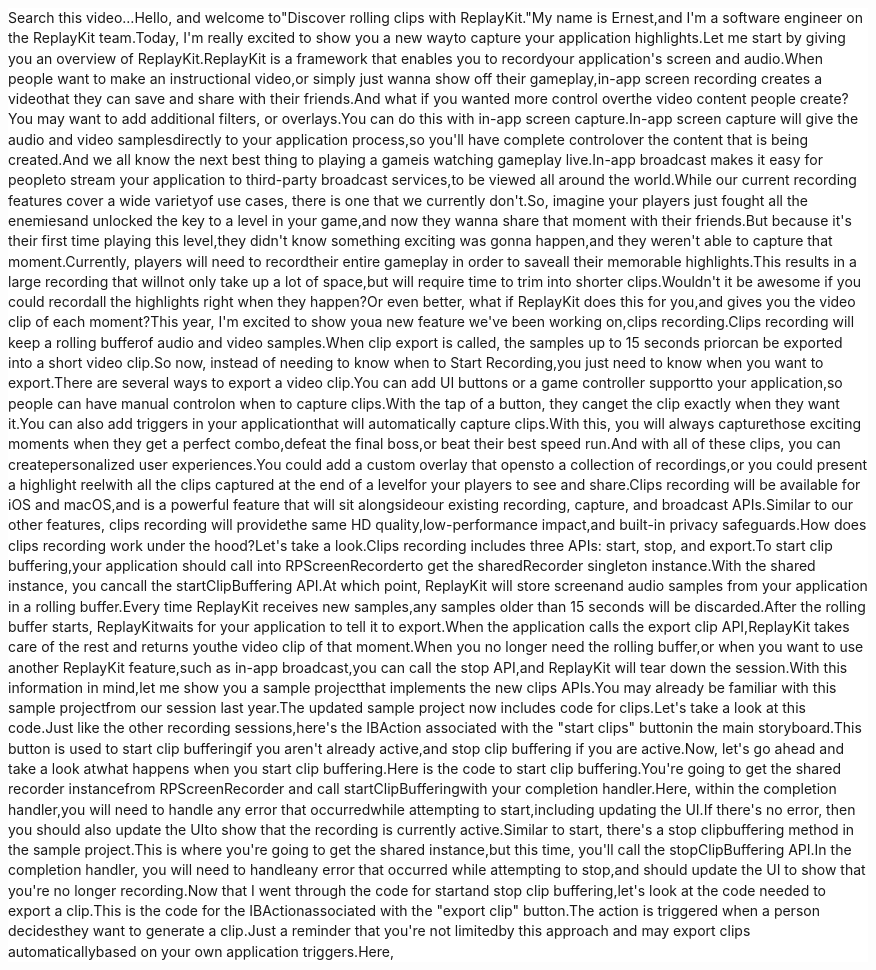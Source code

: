 Search this video…Hello, and welcome to"Discover rolling clips with ReplayKit."My name is Ernest,and I'm a software engineer on the ReplayKit team.Today, I'm really excited to show you a new wayto capture your application highlights.Let me start by giving you an overview of ReplayKit.ReplayKit is a framework that enables you to recordyour application's screen and audio.When people want to make an instructional video,or simply just wanna show off their gameplay,in-app screen recording creates a videothat they can save and share with their friends.And what if you wanted more control overthe video content people create?You may want to add additional filters, or overlays.You can do this with in-app screen capture.In-app screen capture will give the audio and video samplesdirectly to your application process,so you'll have complete controlover the content that is being created.And we all know the next best thing to playing a gameis watching gameplay live.In-app broadcast makes it easy for peopleto stream your application to third-party broadcast services,to be viewed all around the world.While our current recording features cover a wide varietyof use cases, there is one that we currently don't.So, imagine your players just fought all the enemiesand unlocked the key to a level in your game,and now they wanna share that moment with their friends.But because it's their first time playing this level,they didn't know something exciting was gonna happen,and they weren't able to capture that moment.Currently, players will need to recordtheir entire gameplay in order to saveall their memorable highlights.This results in a large recording that willnot only take up a lot of space,but will require time to trim into shorter clips.Wouldn't it be awesome if you could recordall the highlights right when they happen?Or even better, what if ReplayKit does this for you,and gives you the video clip of each moment?This year, I'm excited to show youa new feature we've been working on,clips recording.Clips recording will keep a rolling bufferof audio and video samples.When clip export is called, the samples up to 15 seconds priorcan be exported into a short video clip.So now, instead of needing to know when to Start Recording,you just need to know when you want to export.There are several ways to export a video clip.You can add UI buttons or a game controller supportto your application,so people can have manual controlon when to capture clips.With the tap of a button, they canget the clip exactly when they want it.You can also add triggers in your applicationthat will automatically capture clips.With this, you will always capturethose exciting moments when they get a perfect combo,defeat the final boss,or beat their best speed run.And with all of these clips, you can createpersonalized user experiences.You could add a custom overlay that opensto a collection of recordings,or you could present a highlight reelwith all the clips captured at the end of a levelfor your players to see and share.Clips recording will be available for iOS and macOS,and is a powerful feature that will sit alongsideour existing recording, capture, and broadcast APIs.Similar to our other features, clips recording will providethe same HD quality,low-performance impact,and built-in privacy safeguards.How does clips recording work under the hood?Let's take a look.Clips recording includes three APIs: start, stop, and export.To start clip buffering,your application should call into RPScreenRecorderto get the sharedRecorder singleton instance.With the shared instance, you cancall the startClipBuffering API.At which point, ReplayKit will store screenand audio samples from your application in a rolling buffer.Every time ReplayKit receives new samples,any samples older than 15 seconds will be discarded.After the rolling buffer starts, ReplayKitwaits for your application to tell it to export.When the application calls the export clip API,ReplayKit takes care of the rest and returns youthe video clip of that moment.When you no longer need the rolling buffer,or when you want to use another ReplayKit feature,such as in-app broadcast,you can call the stop API,and ReplayKit will tear down the session.With this information in mind,let me show you a sample projectthat implements the new clips APIs.You may already be familiar with this sample projectfrom our session last year.The updated sample project now includes code for clips.Let's take a look at this code.Just like the other recording sessions,here's the IBAction associated with the "start clips" buttonin the main storyboard.This button is used to start clip bufferingif you aren't already active,and stop clip buffering if you are active.Now, let's go ahead and take a look atwhat happens when you start clip buffering.Here is the code to start clip buffering.You're going to get the shared recorder instancefrom RPScreenRecorder and call startClipBufferingwith your completion handler.Here, within the completion handler,you will need to handle any error that occurredwhile attempting to start,including updating the UI.If there's no error, then you should also update the UIto show that the recording is currently active.Similar to start, there's a stop clipbuffering method in the sample project.This is where you're going to get the shared instance,but this time, you'll call the stopClipBuffering API.In the completion handler, you will need to handleany error that occurred while attempting to stop,and should update the UI to show that you're no longer recording.Now that I went through the code for startand stop clip buffering,let's look at the code needed to export a clip.This is the code for the IBActionassociated with the "export clip" button.The action is triggered when a person decidesthey want to generate a clip.Just a reminder that you're not limitedby this approach and may export clips automaticallybased on your own application triggers.Here,